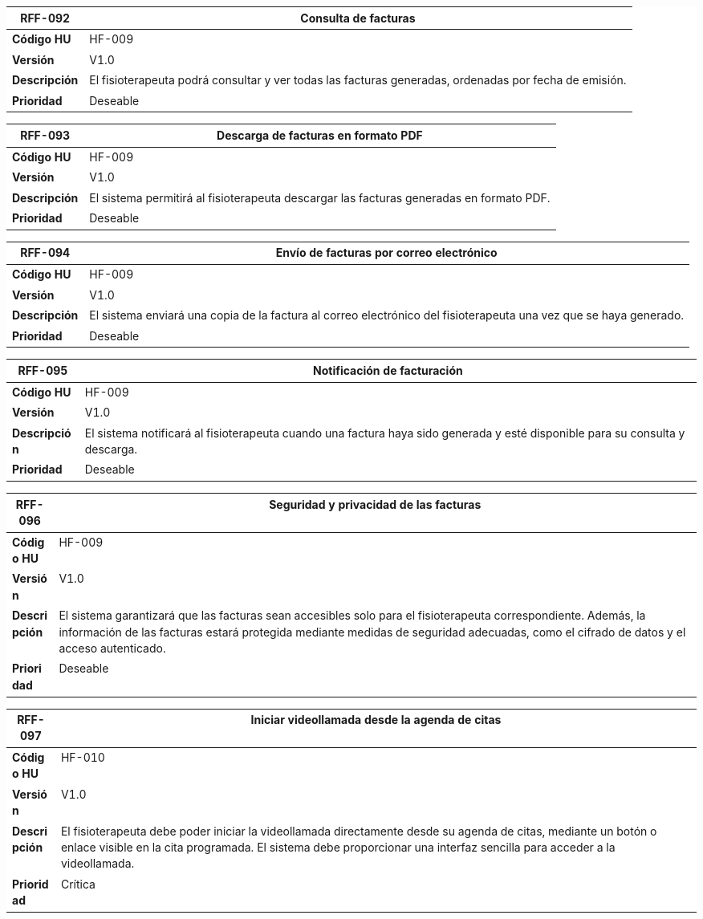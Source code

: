 | **RFF-092** | **Consulta de facturas**  |
| --- | --- |
| **Código HU** | HF-009 |
| **Versión** | V1.0 |
| **Descripción** | El fisioterapeuta podrá consultar y ver todas las facturas generadas, ordenadas por fecha de emisión. |
| **Prioridad** | Deseable |

| **RFF-093** | **Descarga de facturas en formato PDF**  |
| --- | --- |
| **Código HU** | HF-009 |
| **Versión** | V1.0 |
| **Descripción** | El sistema permitirá al fisioterapeuta descargar las facturas generadas en formato PDF. |
| **Prioridad** | Deseable |

| **RFF-094** | **Envío de facturas por correo electrónico**  |
| --- | --- |
| **Código HU** | HF-009 |
| **Versión** | V1.0 |
| **Descripción** | El sistema enviará una copia de la factura al correo electrónico del fisioterapeuta una vez que se haya generado. |
| **Prioridad** | Deseable |

| **RFF-095** | **Notificación de facturación**  |
| --- | --- |
| **Código HU** | HF-009 |
| **Versión** | V1.0 |
| **Descripción** | El sistema notificará al fisioterapeuta cuando una factura haya sido generada y esté disponible para su consulta y descarga. |
| **Prioridad** | Deseable |

| **RFF-096** | **Seguridad y privacidad de las facturas**  |
| --- | --- |
| **Código HU** | HF-009 |
| **Versión** | V1.0 |
| **Descripción** | El sistema garantizará que las facturas sean accesibles solo para el fisioterapeuta correspondiente. Además, la información de las facturas estará protegida mediante medidas de seguridad adecuadas, como el cifrado de datos y el acceso autenticado. |
| **Prioridad** | Deseable |

| **RFF-097** | **Iniciar videollamada desde la agenda de citas**  |
| --- | --- |
| **Código HU** | HF-010 |
| **Versión** | V1.0 |
| **Descripción** | El fisioterapeuta debe poder iniciar la videollamada directamente desde su agenda de citas, mediante un botón o enlace visible en la cita programada. El sistema debe proporcionar una interfaz sencilla para acceder a la videollamada. |
| **Prioridad** | Crítica |
